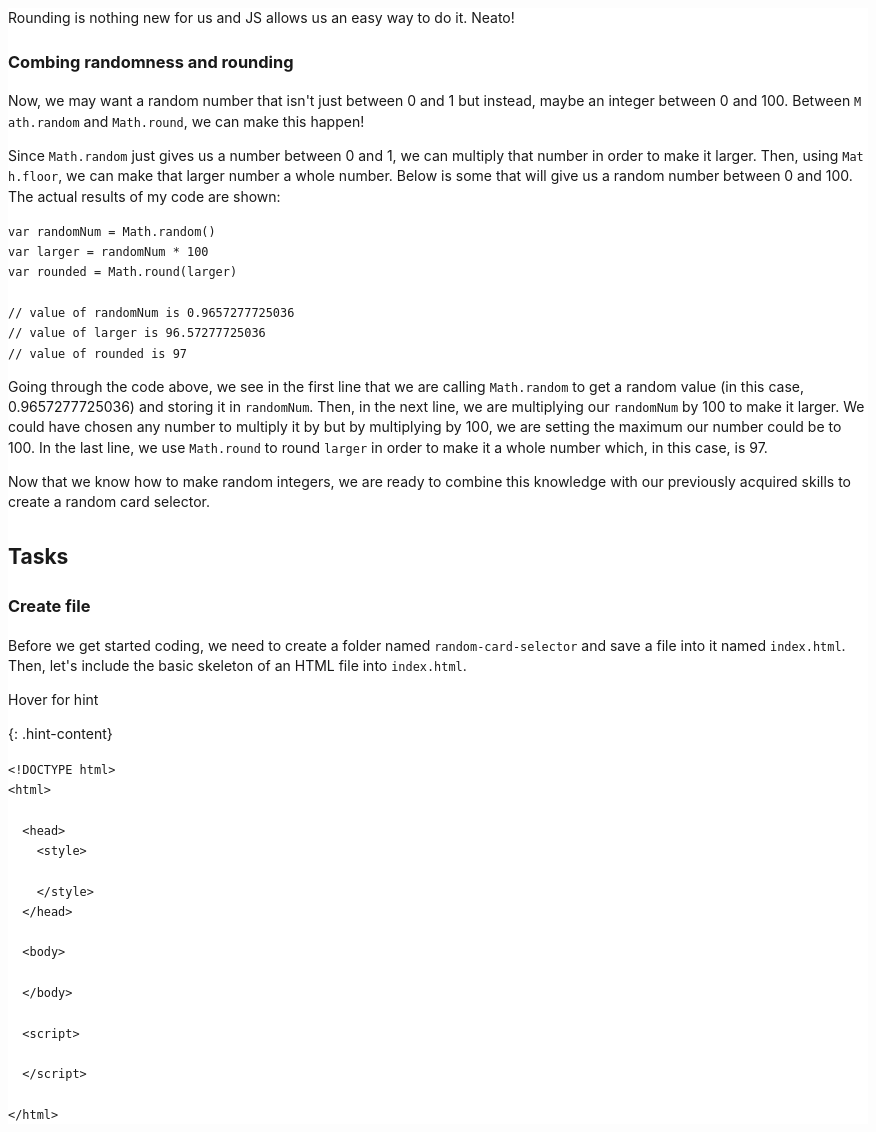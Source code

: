 Rounding is nothing new for us and JS allows us an easy way to do it. Neato!

### Combing randomness and rounding

Now, we may want a random number that isn't just between 0 and 1 but instead, maybe an integer between 0 and 100. Between `Math.random` and `Math.round`, we can make this happen!

Since `Math.random` just gives us a number between 0 and 1, we can multiply that number in order to make it larger. Then, using `Math.floor`, we can make that larger number a whole number. Below is some that will give us a random number between 0 and 100. The actual results of my code are shown:

```
var randomNum = Math.random()
var larger = randomNum * 100
var rounded = Math.round(larger)

// value of randomNum is 0.9657277725036
// value of larger is 96.57277725036
// value of rounded is 97
```

Going through the code above, we see in the first line that we are calling `Math.random` to get a random value (in this case, 0.9657277725036) and storing it in `randomNum`. Then, in the next line, we are multiplying our `randomNum` by 100 to make it larger. We could have chosen any number to multiply it by but by multiplying by 100, we are setting the maximum our number could be to 100. In the last line, we use `Math.round` to round `larger` in order to make it a whole number which, in this case, is 97.

Now that we know how to make random integers, we are ready to combine this knowledge with our previously acquired skills to create a random card selector.

## Tasks

### Create file

Before we get started coding, we need to create a folder named `random-card-selector` and save a file into it named `index.html`. Then, let's include the basic skeleton of an HTML file into `index.html`.

<div class="hint">Hover for hint</div>

{: .hint-content}
```
<!DOCTYPE html>
<html>

  <head>
    <style>

    </style>
  </head>

  <body>

  </body>

  <script>

  </script>

</html>
```
